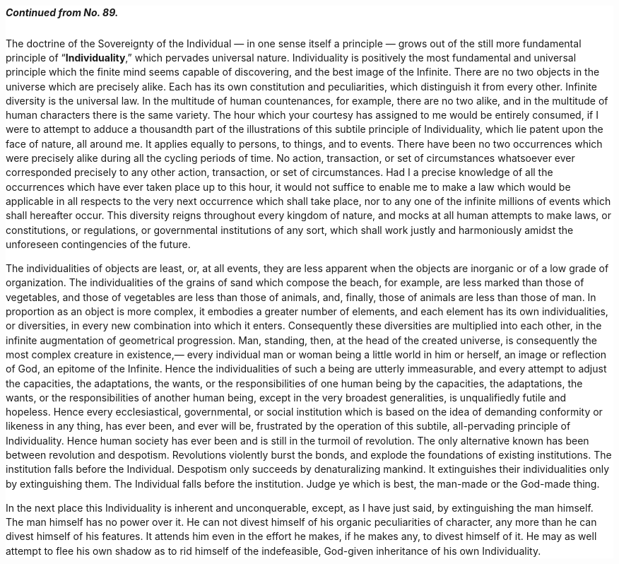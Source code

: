 ##### Continued from No. 89.

The doctrine of the Sovereignty of the Individual — in one sense itself a principle — grows out of the still more fundamental principle of “**Individuality**,” which pervades universal nature. Individuality is positively the most fundamental and universal principle which the finite mind seems capable of discovering, and the best image of the Infinite. There are no two objects in the universe which are precisely alike. Each has its own constitution and peculiarities, which distinguish it from every other. Infinite diversity is the universal law. In the multitude of human countenances, for example, there are no two alike, and in the multitude of human characters there is the same variety. The hour which your courtesy has assigned to me would be entirely consumed, if I were to attempt to adduce a thousandth part of the illustrations of this subtile principle of Individuality, which lie patent upon the face of nature, all around me. It applies equally to persons, to things, and to events. There have been no two occurrences which were precisely alike during all the cycling periods of time. No action, transaction, or set of circumstances whatsoever ever corresponded precisely to any other action, transaction, or set of circumstances. Had I a precise knowledge of all the occurrences which have ever taken place up to this hour, it would not suffice to enable me to make a law which would be applicable in all respects to the very next occurrence which shall take place, nor to any one of the infinite millions of events which shall hereafter occur. This diversity reigns throughout every kingdom of nature, and mocks at all human attempts to make laws, or constitutions, or regulations, or governmental institutions of any sort, which shall work justly and harmoniously amidst the unforeseen contingencies of the future.

The individualities of objects are least, or, at all events, they are less apparent when the objects are inorganic or of a low grade of organization. The individualities of the grains of sand which compose the beach, for example, are less marked than those of vegetables, and those of vegetables are less than those of animals, and, finally, those of animals are less than those of man. In proportion as an object is more complex, it embodies a greater number of elements, and each element has its own individualities, or diversities, in every new combination into which it enters. Consequently these diversities are multiplied into each other, in the infinite augmentation of geometrical progression. Man, standing, then, at the head of the created universe, is consequently the most complex creature in existence,— every individual man or woman being a little world in him or herself, an image or reflection of God, an epitome of the Infinite. Hence the individualities of such a being are utterly immeasurable, and every attempt to adjust the capacities, the adaptations, the wants, or the responsibilities of one human being by the capacities, the adaptations, the wants, or the responsibilities of another human being, except in the very broadest generalities, is unqualifiedly futile and hopeless. Hence every ecclesiastical, governmental, or social institution which is based on the idea of demanding conformity or likeness in any thing, has ever been, and ever will be, frustrated by the operation of this subtile, all-pervading principle of Individuality. Hence human society has ever been and is still in the turmoil of revolution. The only alternative known has been between revolution and despotism. Revolutions violently burst the bonds, and explode the foundations of existing institutions. The institution falls before the Individual. Despotism only succeeds by denaturalizing mankind. It extinguishes their individualities only by extinguishing them. The Individual falls before the institution. Judge ye which is best, the man-made or the God-made thing.

In the next place this Individuality is inherent and unconquerable, except, as I have just said, by extinguishing the man himself. The man himself has no power over it. He can not divest himself of his organic peculiarities of character, any more than he can divest himself of his features. It attends him even in the effort he makes, if he makes any, to divest himself of it. He may as well attempt to flee his own shadow as to rid himself of the indefeasible, God-given inheritance of his own Individuality.
